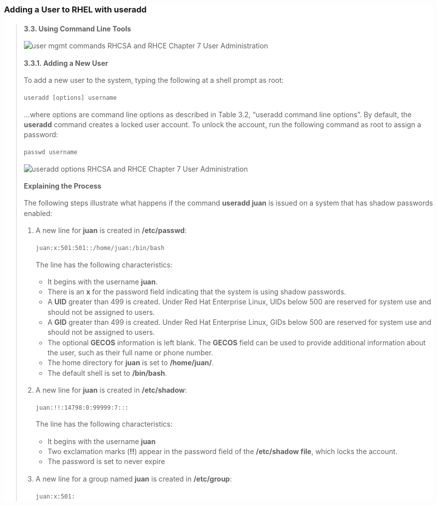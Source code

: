 ### Adding a User to RHEL with **useradd**

> **3.3. Using Command Line Tools**
>
> ![user mgmt commands RHCSA and RHCE Chapter 7 User Administration](https://github.com/elatov/uploads/raw/master/2013/02/user_mgmt_commands.png)
>
> **3.3.1. Adding a New User**
>
> To add a new user to the system, typing the following at a shell prompt as root:
>
>     useradd [options] username
>
>
> …where options are command line options as described in Table 3.2, “useradd command line options”. By default, the **useradd** command creates a locked user account. To unlock the account, run the following command as root to assign a password:
>
>     passwd username
>
>
> ![useradd options RHCSA and RHCE Chapter 7 User Administration](https://github.com/elatov/uploads/raw/master/2013/02/useradd_options.png)
>
> **Explaining the Process**
>
> The following steps illustrate what happens if the command **useradd juan** is issued on a system that has shadow passwords enabled:
>
> 1.  A new line for **juan** is created in **/etc/passwd**:
>
>         juan:x:501:501::/home/juan:/bin/bash
>
>
>     The line has the following characteristics:
>
>     *   It begins with the username **juan**.
>     *   There is an **x** for the password field indicating that the system is using shadow passwords.
>     *   A **UID** greater than 499 is created. Under Red Hat Enterprise Linux, UIDs below 500 are reserved for system use and should not be assigned to users.
>     *   A **GID** greater than 499 is created. Under Red Hat Enterprise Linux, GIDs below 500 are reserved for system use and should not be assigned to users.
>     *   The optional **GECOS** information is left blank. The **GECOS** field can be used to provide additional information about the user, such as their full name or phone number.
>     *   The home directory for **juan** is set to **/home/juan/**.
>     *   The default shell is set to **/bin/bash**.
>
> 2.  A new line for **juan** is created in **/etc/shadow**:
>
>         juan:!!:14798:0:99999:7:::
>
>
>     The line has the following characteristics:
>
>     *   It begins with the username **juan**
>     *   Two exclamation marks (**!!**) appear in the password field of the **/etc/shadow file**, which locks the account.
>     *   The password is set to never expire
>
> 3.  A new line for a group named **juan** is created in **/etc/group**:
>
>         juan:x:501:
